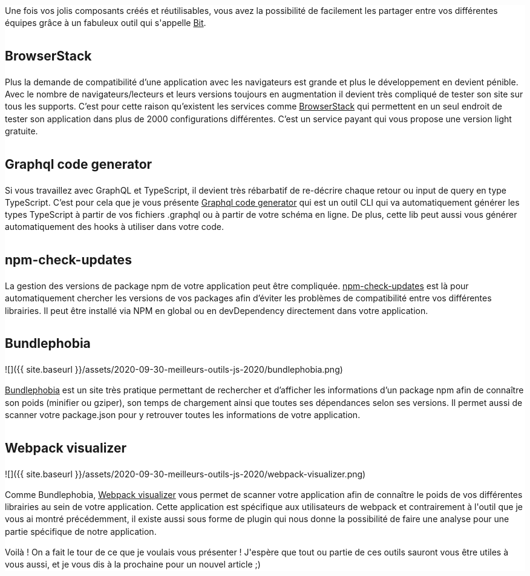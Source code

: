 Une fois vos jolis composants créés et réutilisables, vous avez la possibilité de facilement les partager entre vos différentes équipes grâce à un fabuleux outil qui s'appelle [Bit](https://github.com/teambit/bit).

## BrowserStack

Plus la demande de compatibilité d’une application avec les navigateurs est grande et plus le développement en devient pénible. Avec le nombre de navigateurs/lecteurs et leurs versions toujours en augmentation il devient très compliqué de tester son site sur tous les supports. C’est pour cette raison qu’existent les services comme [BrowserStack](https://www.browserstack.com/) qui permettent en un seul endroit de tester son application dans plus de 2000 configurations différentes. C’est un service payant qui vous propose une version light gratuite.

## Graphql code generator

Si vous travaillez avec GraphQL et TypeScript, il devient très rébarbatif de re-décrire chaque retour ou input de query en type TypeScript. C’est pour cela que je vous présente [Graphql code generator](https://graphql-code-generator.com/) qui est un outil CLI qui va automatiquement générer les types TypeScript à partir de vos fichiers .graphql ou à partir de votre schéma en ligne. De plus, cette lib peut aussi vous générer automatiquement des hooks à utiliser dans votre code.

## npm-check-updates

La gestion des versions de package npm de votre application peut être compliquée. [npm-check-updates](https://github.com/raineorshine/npm-check-updates) est là pour automatiquement chercher les versions de vos packages afin d’éviter les problèmes de compatibilité entre vos différentes librairies. Il peut être installé via NPM en global ou en devDependency directement dans votre application.

## Bundlephobia

![]({{ site.baseurl }}/assets/2020-09-30-meilleurs-outils-js-2020/bundlephobia.png)

[Bundlephobia](https://bundlephobia.com/) est un site très pratique permettant de rechercher et d’afficher les informations d’un package npm afin de connaître son poids (minifier ou gziper), son temps de chargement ainsi que toutes ses dépendances selon ses versions. Il permet aussi de scanner votre package.json pour y retrouver toutes les informations de votre application.

## Webpack visualizer

![]({{ site.baseurl }}/assets/2020-09-30-meilleurs-outils-js-2020/webpack-visualizer.png)

Comme Bundlephobia, [Webpack visualizer](https://chrisbateman.github.io/webpack-visualizer/) vous permet de scanner votre application afin de connaître le poids de vos différentes librairies au sein de votre application. Cette application est spécifique aux utilisateurs de webpack et contrairement à l'outil que je vous ai montré précédemment, il existe aussi sous forme de plugin qui nous donne la possibilité de faire une analyse pour une partie spécifique de notre application.

Voilà ! On a fait le tour de ce que je voulais vous présenter ! J'espère que tout ou partie de ces outils sauront vous être utiles à vous aussi, et je vous dis à la prochaine pour un nouvel article ;)
